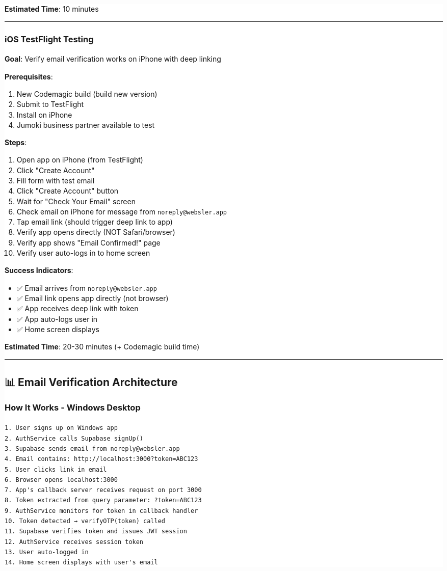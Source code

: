 **Estimated Time**: 10 minutes

---

### iOS TestFlight Testing
**Goal**: Verify email verification works on iPhone with deep linking

**Prerequisites**:
1. New Codemagic build (build new version)
2. Submit to TestFlight
3. Install on iPhone
4. Jumoki business partner available to test

**Steps**:
1. Open app on iPhone (from TestFlight)
2. Click "Create Account"
3. Fill form with test email
4. Click "Create Account" button
5. Wait for "Check Your Email" screen
6. Check email on iPhone for message from `noreply@websler.app`
7. Tap email link (should trigger deep link to app)
8. Verify app opens directly (NOT Safari/browser)
9. Verify app shows "Email Confirmed!" page
10. Verify user auto-logs in to home screen

**Success Indicators**:
- ✅ Email arrives from `noreply@websler.app`
- ✅ Email link opens app directly (not browser)
- ✅ App receives deep link with token
- ✅ App auto-logs user in
- ✅ Home screen displays

**Estimated Time**: 20-30 minutes (+ Codemagic build time)

---

## 📊 Email Verification Architecture

### How It Works - Windows Desktop
```
1. User signs up on Windows app
2. AuthService calls Supabase signUp()
3. Supabase sends email from noreply@websler.app
4. Email contains: http://localhost:3000?token=ABC123
5. User clicks link in email
6. Browser opens localhost:3000
7. App's callback server receives request on port 3000
8. Token extracted from query parameter: ?token=ABC123
9. AuthService monitors for token in callback handler
10. Token detected → verifyOTP(token) called
11. Supabase verifies token and issues JWT session
12. AuthService receives session token
13. User auto-logged in
14. Home screen displays with user's email
```
